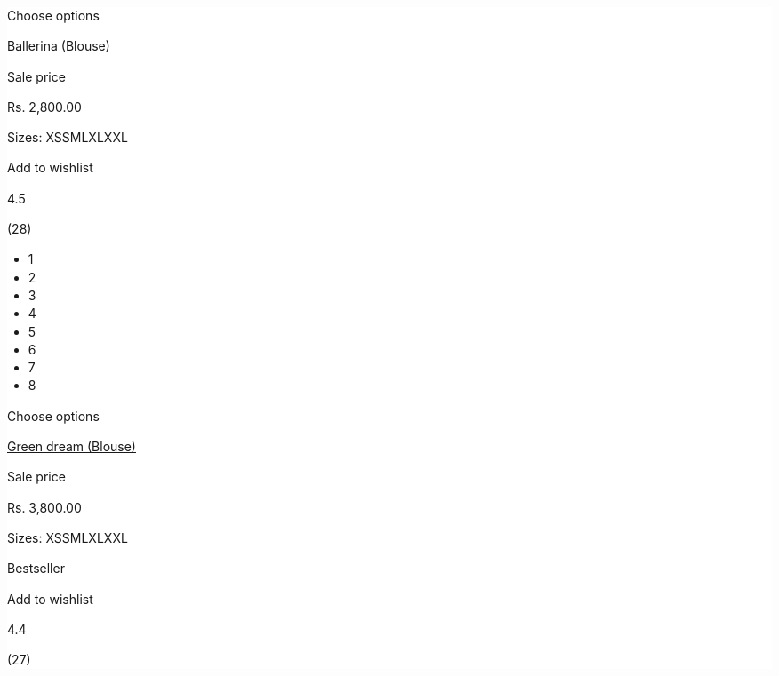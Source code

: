 Choose options

[Ballerina (Blouse)](/products/bellerina)

Sale price

Rs. 2,800.00

Sizes: XSSMLXLXXL

Add to wishlist

4.5

(28)

[](/products/green-dream)

[](/products/green-dream)

[](/products/green-dream)

[](/products/green-dream)

[](/products/green-dream)

[](/products/green-dream)

[](/products/green-dream)

[](/products/green-dream)

[](/products/green-dream)

- 1
- 2
- 3
- 4
- 5
- 6
- 7
- 8

Choose options

[Green dream (Blouse)](/products/green-dream)

Sale price

Rs. 3,800.00

Sizes: XSSMLXLXXL

Bestseller

Add to wishlist

4.4

(27)

[](/products/my-black-garden)

[](/products/my-black-garden)

